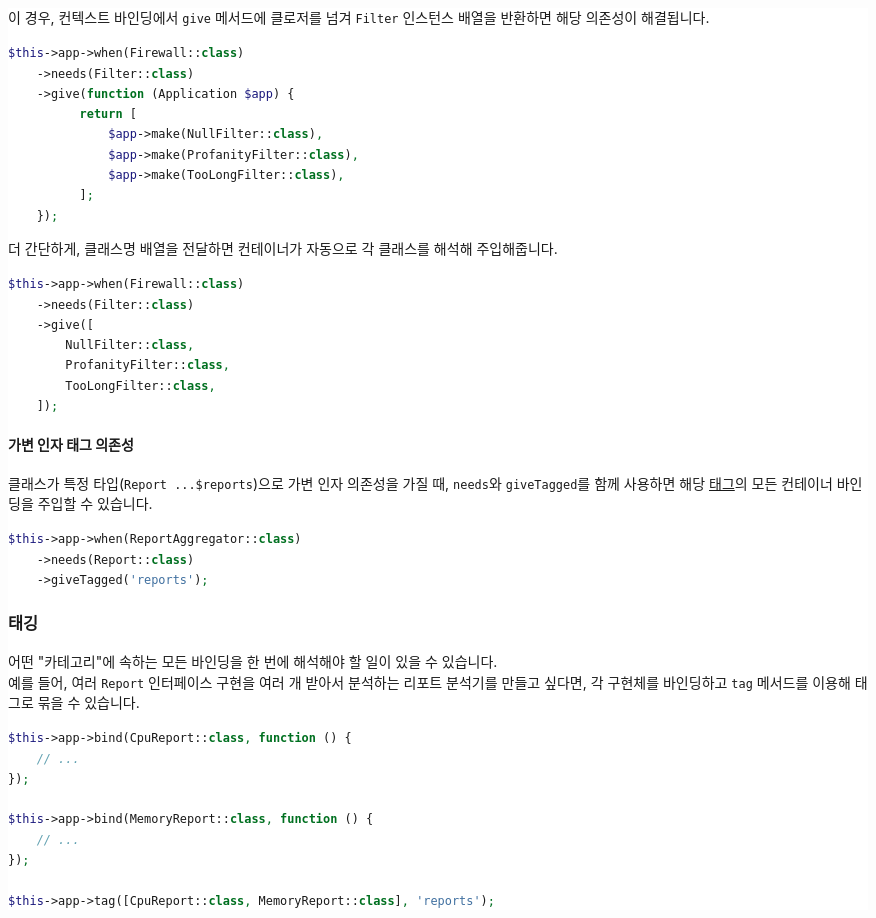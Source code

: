 이 경우, 컨텍스트 바인딩에서 `give` 메서드에 클로저를 넘겨 `Filter` 인스턴스 배열을 반환하면 해당 의존성이 해결됩니다.

```php
$this->app->when(Firewall::class)
    ->needs(Filter::class)
    ->give(function (Application $app) {
          return [
              $app->make(NullFilter::class),
              $app->make(ProfanityFilter::class),
              $app->make(TooLongFilter::class),
          ];
    });
```

더 간단하게, 클래스명 배열을 전달하면 컨테이너가 자동으로 각 클래스를 해석해 주입해줍니다.

```php
$this->app->when(Firewall::class)
    ->needs(Filter::class)
    ->give([
        NullFilter::class,
        ProfanityFilter::class,
        TooLongFilter::class,
    ]);
```

<a name="variadic-tag-dependencies"></a>
#### 가변 인자 태그 의존성

클래스가 특정 타입(`Report ...$reports`)으로 가변 인자 의존성을 가질 때, `needs`와 `giveTagged`를 함께 사용하면 해당 [태그](#tagging)의 모든 컨테이너 바인딩을 주입할 수 있습니다.

```php
$this->app->when(ReportAggregator::class)
    ->needs(Report::class)
    ->giveTagged('reports');
```

<a name="tagging"></a>
### 태깅

어떤 "카테고리"에 속하는 모든 바인딩을 한 번에 해석해야 할 일이 있을 수 있습니다.  
예를 들어, 여러 `Report` 인터페이스 구현을 여러 개 받아서 분석하는 리포트 분석기를 만들고 싶다면, 각 구현체를 바인딩하고 `tag` 메서드를 이용해 태그로 묶을 수 있습니다.

```php
$this->app->bind(CpuReport::class, function () {
    // ...
});

$this->app->bind(MemoryReport::class, function () {
    // ...
});

$this->app->tag([CpuReport::class, MemoryReport::class], 'reports');
```
